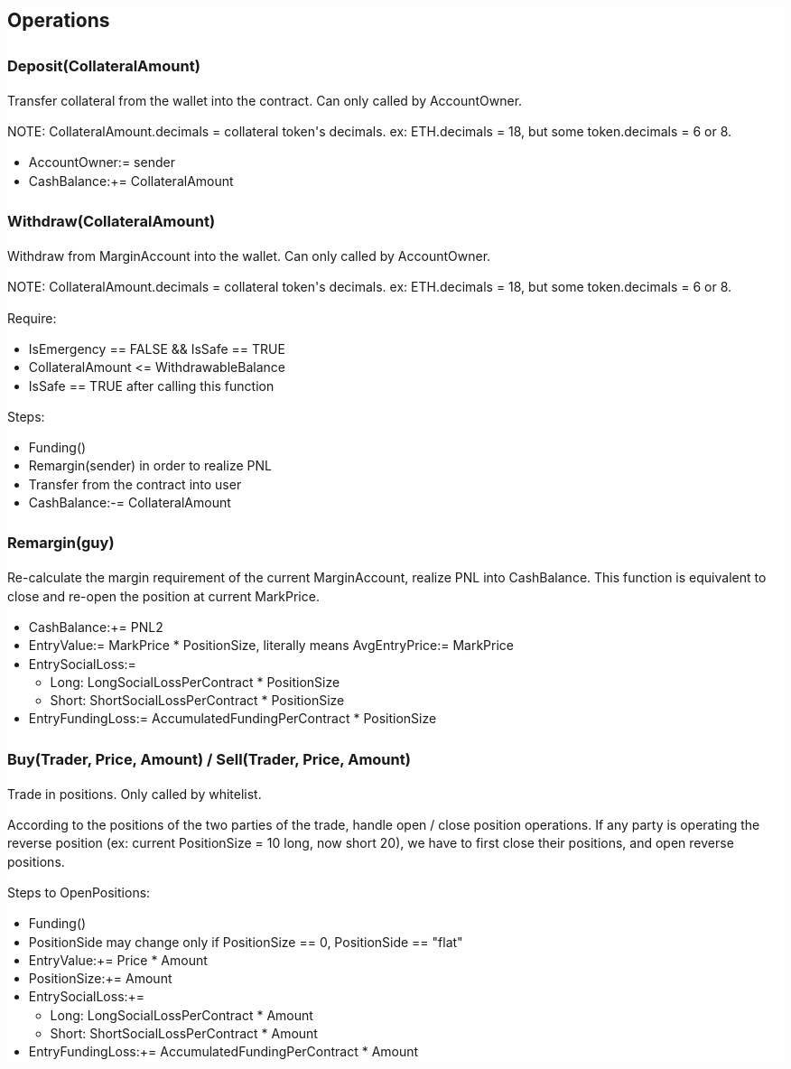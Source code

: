 ## Operations

### Deposit(CollateralAmount)
Transfer collateral from the wallet into the contract. Can only called by AccountOwner.

NOTE: CollateralAmount.decimals = collateral token's decimals. ex: ETH.decimals = 18, but some token.decimals = 6 or 8.

 - AccountOwner:= sender
 - CashBalance:+= CollateralAmount

### Withdraw(CollateralAmount)
Withdraw from MarginAccount into the wallet. Can only called by AccountOwner.

NOTE: CollateralAmount.decimals = collateral token's decimals. ex: ETH.decimals = 18, but some token.decimals = 6 or 8.

Require:
  - IsEmergency == FALSE && IsSafe == TRUE
  - CollateralAmount <= WithdrawableBalance 
  - IsSafe == TRUE after calling this function

Steps:
  - Funding()
  - Remargin(sender) in order to realize PNL
  - Transfer from the contract into user
  - CashBalance:-= CollateralAmount

### Remargin(guy)
Re-calculate the margin requirement of the current MarginAccount, realize PNL into CashBalance. This function is  equivalent to close and re-open the position at current MarkPrice. 

  - CashBalance:+= PNL2
  - EntryValue:= MarkPrice * PositionSize, literally means AvgEntryPrice:= MarkPrice
  - EntrySocialLoss:=
    - Long:  LongSocialLossPerContract * PositionSize
    - Short: ShortSocialLossPerContract * PositionSize
  - EntryFundingLoss:= AccumulatedFundingPerContract * PositionSize

### Buy(Trader, Price, Amount) / Sell(Trader, Price, Amount)
Trade in positions. Only called by whitelist.

According to the positions of the two parties of the trade, handle open / close position operations. If any party is operating the reverse position (ex: current PositionSize = 10 long, now short 20), we have to first close their positions, and open reverse positions.

Steps to OpenPositions:
- Funding()
- PositionSide may change only if PositionSize == 0, PositionSide == "flat"
- EntryValue:+= Price * Amount
- PositionSize:+= Amount
- EntrySocialLoss:+=
  - Long: LongSocialLossPerContract * Amount
  - Short: ShortSocialLossPerContract * Amount
- EntryFundingLoss:+= AccumulatedFundingPerContract * Amount
